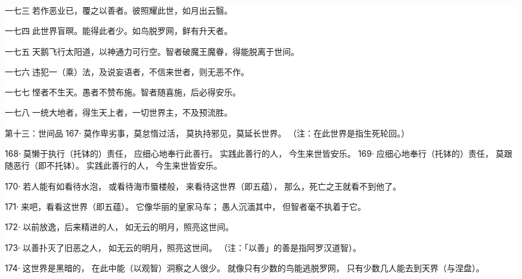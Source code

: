 一七三 若作恶业已，覆之以善者。彼照耀此世，如月出云翳。

一七四 此世界盲暝。能得此者少。如鸟脱罗网，鲜有升天者。

一七五 天鹅飞行太阳道，以神通力可行空。智者破魔王魔眷，得能脱离于世间。

一七六 违犯一（乘）法，及说妄语者，不信来世者，则无恶不作。

一七七 悭者不生天。愚者不赞布施。智者随喜施，后必得安乐。

一七八 一统大地者，得生天上者，一切世界主，不及预流胜。

第十三：世间品
167‧
莫作卑劣事，莫怠惰过活，
莫执持邪见，莫延长世界。
（注：在此世界是指生死轮回。）

168‧
莫懒于执行（托钵的）责任，
应细心地奉行此善行。
实践此善行的人，
今生来世皆安乐。
169‧
应细心地奉行（托钵的）责任，
莫跟随恶行（即不托钵）。
实践此善行的人，
今生来世皆安乐。




170‧
若人能有如看待水泡，
或看待海市蜃楼般，
来看待这世界（即五蕴），
那么，死亡之王就看不到他了。

171‧
来吧，看看这世界（即五蕴）。
它像华丽的皇家马车；
愚人沉湎其中，
但智者毫不执着于它。

172‧
以前放逸，后来精进的人，
如无云的明月，照亮这世间。

173‧
以善扑灭了旧恶之人，
如无云的明月，照亮这世间。
（注：「以善」的善是指阿罗汉道智）。


174‧
这世界是黑暗的，
在此中能（以观智）洞察之人很少。
就像只有少数的鸟能逃脱罗网，
只有少数几人能去到天界（与涅盘）。

